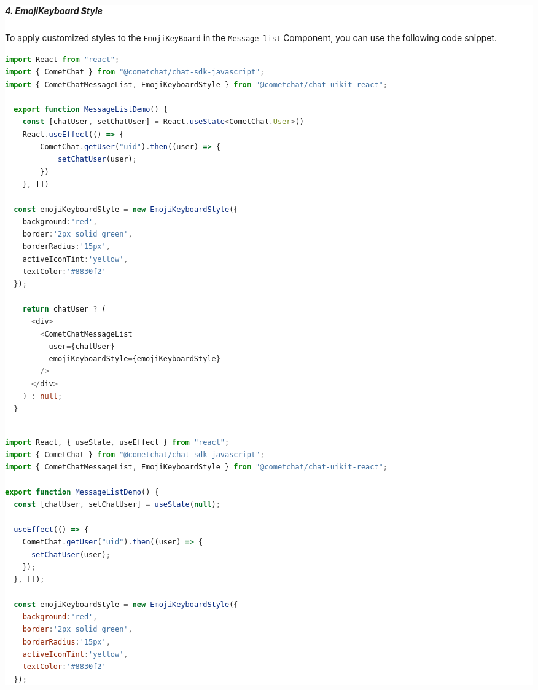 ##### 4. EmojiKeyboard Style

To apply customized styles to the `EmojiKeyBoard` in the `Message list` Component, you can use the following code snippet.

<Tabs>
<TabItem value="TypeScript" label="TypeScript">

```TypeScript title='MessageListDemo.tsx'
import React from "react";
import { CometChat } from "@cometchat/chat-sdk-javascript";
import { CometChatMessageList, EmojiKeyboardStyle } from "@cometchat/chat-uikit-react";

  export function MessageListDemo() {
    const [chatUser, setChatUser] = React.useState<CometChat.User>()
    React.useEffect(() => {
        CometChat.getUser("uid").then((user) => {
            setChatUser(user);
        })
    }, [])

  const emojiKeyboardStyle = new EmojiKeyboardStyle({
    background:'red',
    border:'2px solid green',
    borderRadius:'15px',
    activeIconTint:'yellow',
    textColor:'#8830f2'
  });

    return chatUser ? (
      <div>
        <CometChatMessageList
          user={chatUser}
          emojiKeyboardStyle={emojiKeyboardStyle}
        />
      </div>
    ) : null;
  }
```

</TabItem>

<TabItem value="JavaScript" label="JavaScript">

```JavaScript title='MessageListDemo.jsx'

import React, { useState, useEffect } from "react";
import { CometChat } from "@cometchat/chat-sdk-javascript";
import { CometChatMessageList, EmojiKeyboardStyle } from "@cometchat/chat-uikit-react";

export function MessageListDemo() {
  const [chatUser, setChatUser] = useState(null);

  useEffect(() => {
    CometChat.getUser("uid").then((user) => {
      setChatUser(user);
    });
  }, []);

  const emojiKeyboardStyle = new EmojiKeyboardStyle({
    background:'red',
    border:'2px solid green',
    borderRadius:'15px',
    activeIconTint:'yellow',
    textColor:'#8830f2'
  });

```